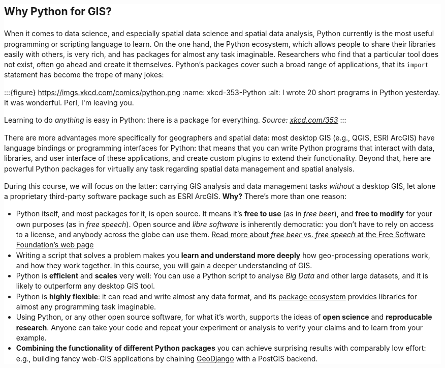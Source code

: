 
## Why Python for GIS?

When it comes to data science, and especially spatial data science and spatial
data analysis, Python currently is the most useful programming or scripting 
language to learn. On the one hand, the Python ecosystem, which allows people to
share their libraries easily with others, is very rich, and has packages for
almost any task imaginable. Researchers who find that a particular tool does not
exist, often go ahead and create it themselves. Python’s packages cover such a
broad range of applications, that its `import` statement has become the trope of
many jokes:


:::{figure} https://imgs.xkcd.com/comics/python.png
:name: xkcd-353-Python
:alt: I wrote 20 short programs in Python yesterday. It was wonderful. Perl, I'm leaving you.

Learning to do *anything* is easy in Python: there is a package for everything. *Source: [xkcd.com/353](https://xkcd.com/353/)*
:::


There are more advantages more specifically for geographers and spatial data:
most desktop GIS (e.g., QGIS, ESRI ArcGIS) have language bindings or programming
interfaces for Python: that means that you can write Python programs that
interact with data, libraries, and user interface of these applications, and
create custom plugins to extend their functionality. Beyond that, here are 
powerful Python packages for virtually any task regarding spatial data
management and spatial analysis.

During this course, we will focus on the latter: carrying GIS analysis and data
management tasks _without_ a desktop GIS, let alone a proprietary third-party
software package such as ESRI ArcGIS. **Why?** There’s more than one reason:

- Python itself, and most packages for it, is open source. It means it’s **free
  to use** (as in *free beer*), and **free to modify** for your own purposes (as
  in *free speech*). Open source and *libre software* is inherently democratic:
  you don’t have to rely on access to a license, and anybody across the globe can
  use them. [Read more about *free beer* vs. *free speech* at the Free Software
  Foundation’s web page](https://www.gnu.org/philosophy/free-sw.en.html)
- Writing a script that solves a problem makes you **learn and understand more
  deeply** how geo-processing operations work, and how they work together. In
  this course, you will gain a deeper understanding of GIS.
- Python is **efficient** and **scales** very well: You can use a Python script
  to analyse *Big Data* and other large datasets, and it is likely to outperform
  any desktop GIS tool.
- Python is **highly flexible**: it can read and write almost any data format,
  and its [package ecosystem](../../course-info/installing-python)
  provides libraries for almost any programming task imaginable.
- Using Python, or any other open source software, for what it’s worth, supports
  the ideas of **open science** and **reproducable research**. Anyone can take
  your code and repeat your experiment or analysis to verify your claims and to
  learn from your example.
- **Combining the functionality of different Python packages** you can achieve
  surprising results with comparably low effort: e.g., building fancy web-GIS
  applications by chaining
  [GeoDjango](https://docs.djangoproject.com/en/4.1/ref/contrib/gis/tutorial/)
  with a PostGIS backend.

